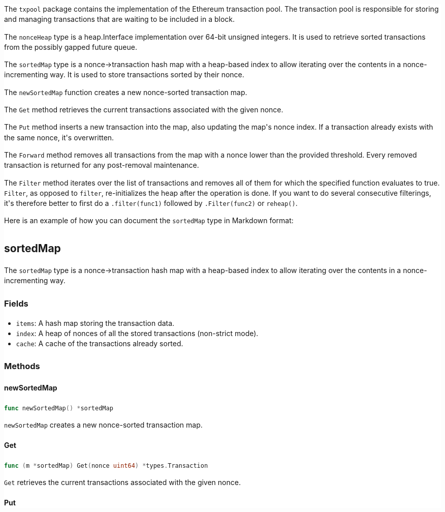 The `txpool` package contains the implementation of the Ethereum transaction pool. The transaction pool is responsible for storing and managing transactions that are waiting to be included in a block.

The `nonceHeap` type is a heap.Interface implementation over 64-bit unsigned integers. It is used to retrieve sorted transactions from the possibly gapped future queue.

The `sortedMap` type is a nonce->transaction hash map with a heap-based index to allow iterating over the contents in a nonce-incrementing way. It is used to store transactions sorted by their nonce.

The `newSortedMap` function creates a new nonce-sorted transaction map.

The `Get` method retrieves the current transactions associated with the given nonce.

The `Put` method inserts a new transaction into the map, also updating the map's nonce index. If a transaction already exists with the same nonce, it's overwritten.

The `Forward` method removes all transactions from the map with a nonce lower than the provided threshold. Every removed transaction is returned for any post-removal maintenance.

The `Filter` method iterates over the list of transactions and removes all of them for which the specified function evaluates to true. `Filter`, as opposed to `filter`, re-initializes the heap after the operation is done. If you want to do several consecutive filterings, it's therefore better to first do a `.filter(func1)` followed by `.Filter(func2)` or `reheap()`.

Here is an example of how you can document the `sortedMap` type in Markdown format:

## sortedMap

The `sortedMap` type is a nonce->transaction hash map with a heap-based index to allow iterating over the contents in a nonce-incrementing way.

### Fields

- `items`: A hash map storing the transaction data.
- `index`: A heap of nonces of all the stored transactions (non-strict mode).
- `cache`: A cache of the transactions already sorted.

### Methods

#### newSortedMap

```go
func newSortedMap() *sortedMap
```

`newSortedMap` creates a new nonce-sorted transaction map.

#### Get

```go
func (m *sortedMap) Get(nonce uint64) *types.Transaction
```

`Get` retrieves the current transactions associated with the given nonce.

#### Put
